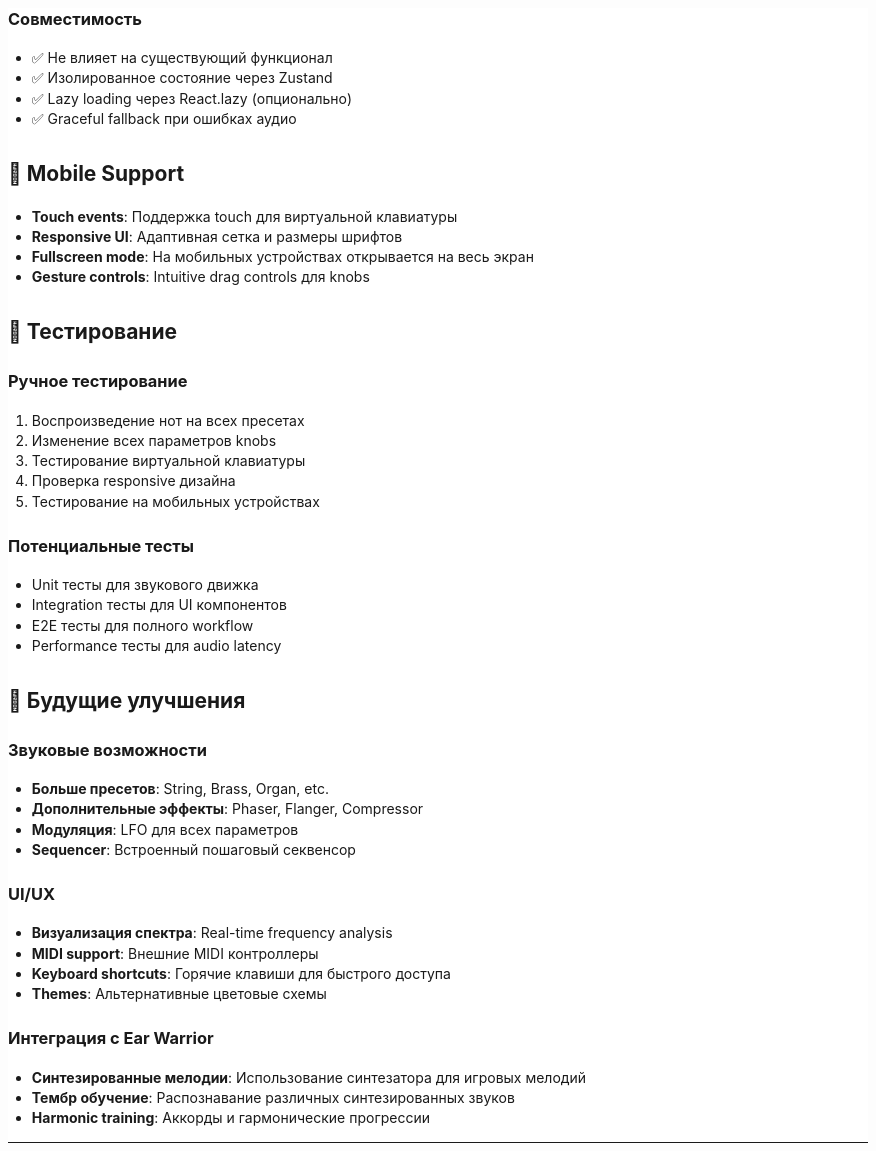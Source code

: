 ### Совместимость
- ✅ Не влияет на существующий функционал
- ✅ Изолированное состояние через Zustand
- ✅ Lazy loading через React.lazy (опционально)
- ✅ Graceful fallback при ошибках аудио

## 📱 Mobile Support

- **Touch events**: Поддержка touch для виртуальной клавиатуры
- **Responsive UI**: Адаптивная сетка и размеры шрифтов
- **Fullscreen mode**: На мобильных устройствах открывается на весь экран
- **Gesture controls**: Intuitive drag controls для knobs

## 🧪 Тестирование

### Ручное тестирование
1. Воспроизведение нот на всех пресетах
2. Изменение всех параметров knobs
3. Тестирование виртуальной клавиатуры
4. Проверка responsive дизайна
5. Тестирование на мобильных устройствах

### Потенциальные тесты
- Unit тесты для звукового движка
- Integration тесты для UI компонентов  
- E2E тесты для полного workflow
- Performance тесты для audio latency

## 🔮 Будущие улучшения

### Звуковые возможности
- **Больше пресетов**: String, Brass, Organ, etc.
- **Дополнительные эффекты**: Phaser, Flanger, Compressor
- **Модуляция**: LFO для всех параметров
- **Sequencer**: Встроенный пошаговый секвенсор

### UI/UX
- **Визуализация спектра**: Real-time frequency analysis
- **MIDI support**: Внешние MIDI контроллеры
- **Keyboard shortcuts**: Горячие клавиши для быстрого доступа
- **Themes**: Альтернативные цветовые схемы

### Интеграция с Ear Warrior
- **Синтезированные мелодии**: Использование синтезатора для игровых мелодий
- **Тембр обучение**: Распознавание различных синтезированных звуков
- **Harmonic training**: Аккорды и гармонические прогрессии

---
